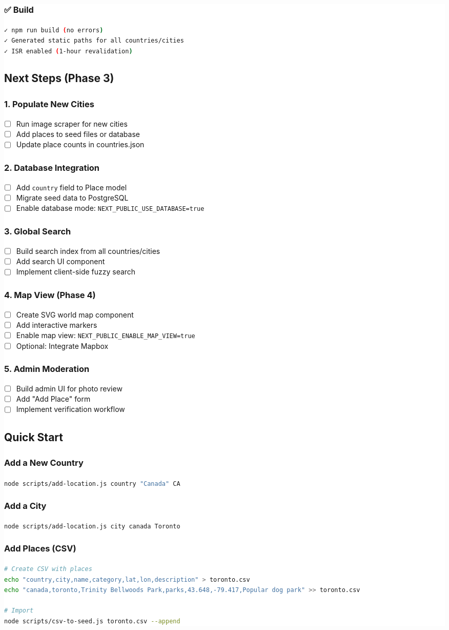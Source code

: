 ### ✅ Build
```bash
✓ npm run build (no errors)
✓ Generated static paths for all countries/cities
✓ ISR enabled (1-hour revalidation)
```

## Next Steps (Phase 3)

### 1. Populate New Cities
- [ ] Run image scraper for new cities
- [ ] Add places to seed files or database
- [ ] Update place counts in countries.json

### 2. Database Integration
- [ ] Add `country` field to Place model
- [ ] Migrate seed data to PostgreSQL
- [ ] Enable database mode: `NEXT_PUBLIC_USE_DATABASE=true`

### 3. Global Search
- [ ] Build search index from all countries/cities
- [ ] Add search UI component
- [ ] Implement client-side fuzzy search

### 4. Map View (Phase 4)
- [ ] Create SVG world map component
- [ ] Add interactive markers
- [ ] Enable map view: `NEXT_PUBLIC_ENABLE_MAP_VIEW=true`
- [ ] Optional: Integrate Mapbox

### 5. Admin Moderation
- [ ] Build admin UI for photo review
- [ ] Add "Add Place" form
- [ ] Implement verification workflow

## Quick Start

### Add a New Country
```bash
node scripts/add-location.js country "Canada" CA
```

### Add a City
```bash
node scripts/add-location.js city canada Toronto
```

### Add Places (CSV)
```bash
# Create CSV with places
echo "country,city,name,category,lat,lon,description" > toronto.csv
echo "canada,toronto,Trinity Bellwoods Park,parks,43.648,-79.417,Popular dog park" >> toronto.csv

# Import
node scripts/csv-to-seed.js toronto.csv --append
```
